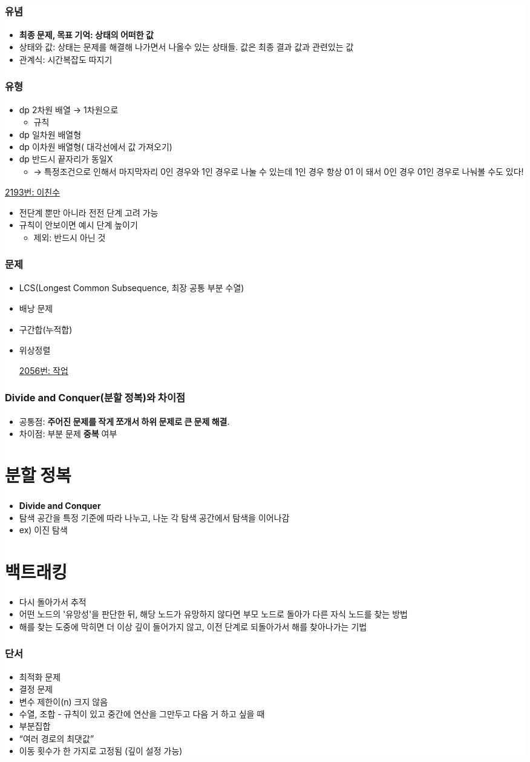 ### 유념

- **최종 문제, 목표 기억: 상태의 어떠한 값**
- 상태와 값: 상태는 문제를 해결해 나가면서 나올수 있는 상태들. 값은 최종 결과 값과 관련있는 값
- 관계식: 시간복잡도 따지기

### 유형

- dp 2차원 배열 → 1차원으로
    - 규칙
- dp 일차원 배열형
- dp 이차원 배열형( 대각선에서 값 가져오기)
- dp 반드시 끝자리가 동일X
    - → 특정조건으로 인해서 마지막자리 0인 경우와 1인 경우로 나눌 수 있는데 1인 경우 항상 01 이 돼서 0인 경우 01인 경우로 나눠볼 수도 있다!

[2193번: 이친수](https://www.acmicpc.net/problem/2193)

- 전단계 뿐만 아니라 전전 단계 고려 가능
- 규칙이 안보이면 예시 단계 높이기
    - 제외: 반드시 아닌 것

### 문제

- LCS(Longest Common Subsequence, 최장 공통 부분 수열)
- 배낭 문제
- 구간합(누적합)
- 위상정렬
    
    [2056번: 작업](https://www.acmicpc.net/problem/2056)
    

### **Divide and Conquer(분할 정복)와 차이점**

- 공통점: **주어진 문제를 작게 쪼개서 하위 문제로 큰 문제 해결**.
- 차이점: 부분 문제 **중복** 여부

# **분할 정복**

- **Divide and Conquer**
- 탐색 공간을 특정 기준에 따라 나누고, 나눈 각 탐색 공간에서 탐색을 이어나감
- ex) 이진 탐색

# 백트래킹

- 다시 돌아가서 추적
- 어떤 노드의 '유망성'을 판단한 뒤, 해당 노드가 유망하지 않다면 부모 노드로 돌아가 다른 자식 노드를 찾는 방법
- 해를 찾는 도중에 막히면 더 이상 깊이 들어가지 않고, 이전 단계로 되돌아가서 해를 찾아나가는 기법

### 단서

- 최적화 문제
- 결정 문제
- 변수 제한이(n) 크지 않음
- 수열, 조합 - 규칙이 있고 중간에 연산을 그만두고 다음 거 하고 싶을 때
- 부분집합
- “여러 경로의 최댓값”
- 이동 횟수가 한 가지로 고정됨 (깊이 설정 가능)
